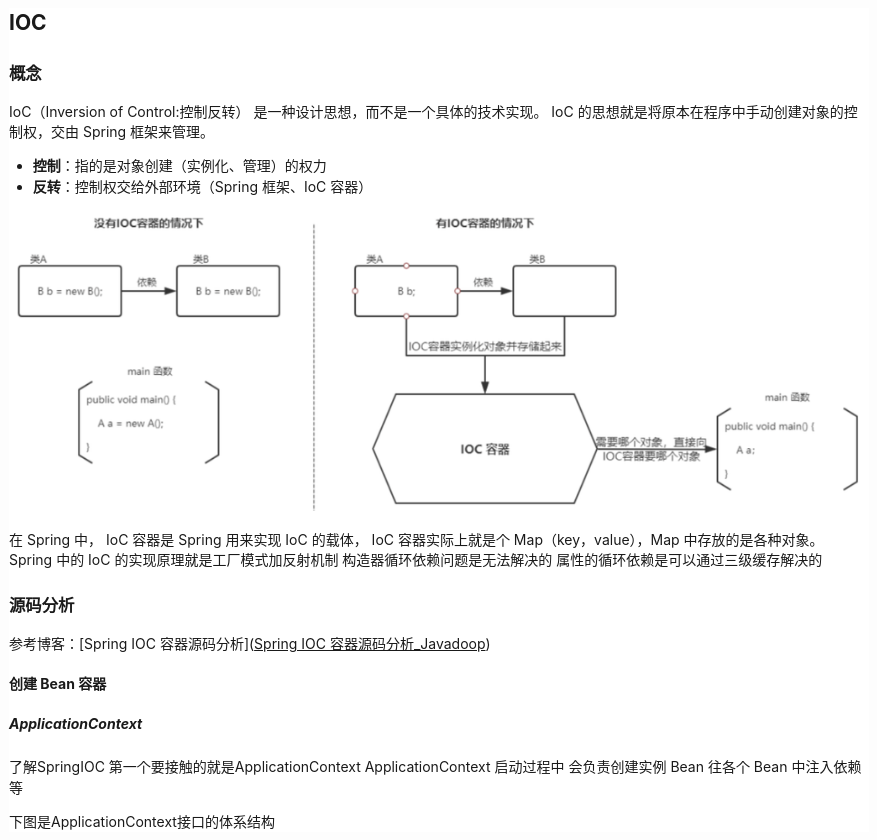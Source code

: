 





## IOC

### 概念

IoC（Inversion of Control:控制反转） 是一种设计思想，而不是一个具体的技术实现。
IoC 的思想就是将原本在程序中手动创建对象的控制权，交由 Spring 框架来管理。

- **控制**：指的是对象创建（实例化、管理）的权力
- **反转**：控制权交给外部环境（Spring 框架、IoC 容器）

![image-20230818133001014](spring.assets/image-20230818133001014.png)

在 Spring 中， IoC 容器是 Spring 用来实现 IoC 的载体， IoC 容器实际上就是个 Map（key，value），Map 中存放的是各种对象。
Spring 中的 IoC 的实现原理就是工厂模式加反射机制
构造器循环依赖问题是无法解决的  属性的循环依赖是可以通过三级缓存解决的



### 源码分析

参考博客：[Spring IOC 容器源码分析]([Spring IOC 容器源码分析_Javadoop](https://javadoop.com/post/spring-ioc))



#### 创建 Bean 容器

##### ApplicationContext

了解SpringIOC 第一个要接触的就是ApplicationContext
ApplicationContext 启动过程中 会负责创建实例 Bean 往各个 Bean 中注入依赖等

下图是ApplicationContext接口的体系结构